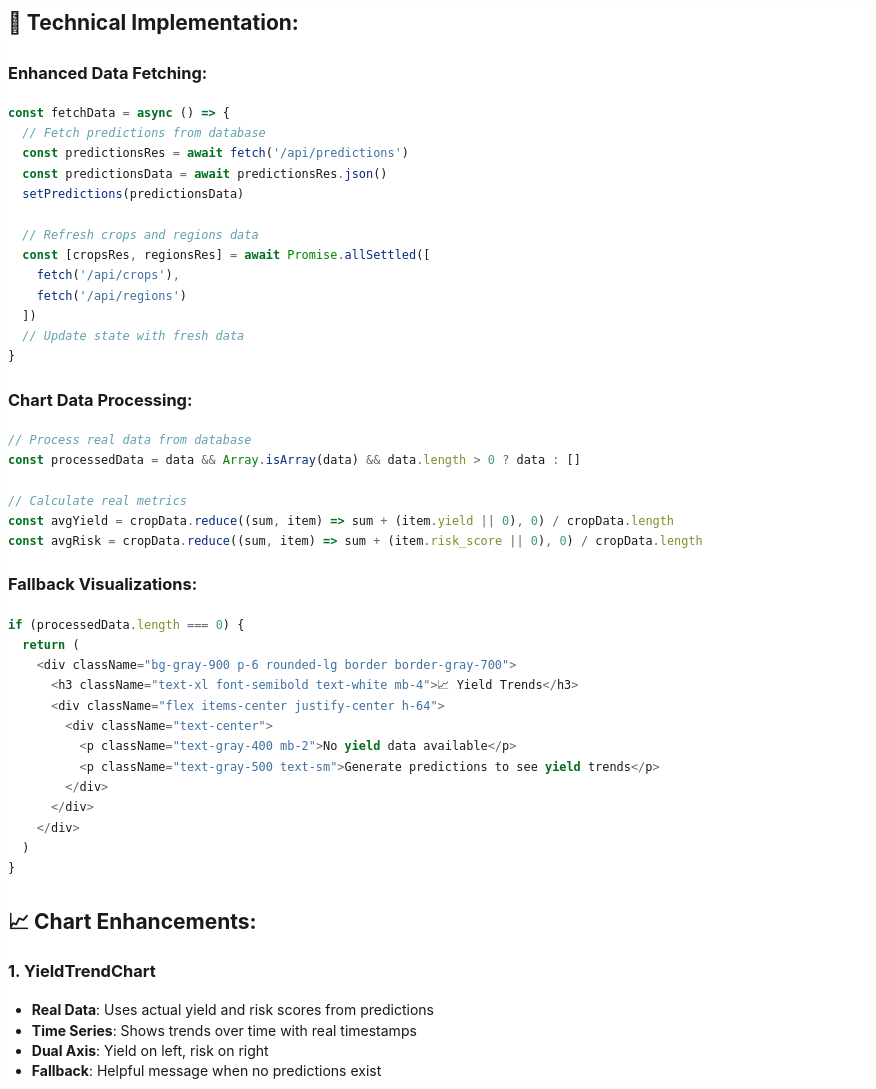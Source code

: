 ## 🔧 **Technical Implementation:**

### **Enhanced Data Fetching:**
```javascript
const fetchData = async () => {
  // Fetch predictions from database
  const predictionsRes = await fetch('/api/predictions')
  const predictionsData = await predictionsRes.json()
  setPredictions(predictionsData)
  
  // Refresh crops and regions data
  const [cropsRes, regionsRes] = await Promise.allSettled([
    fetch('/api/crops'),
    fetch('/api/regions')
  ])
  // Update state with fresh data
}
```

### **Chart Data Processing:**
```javascript
// Process real data from database
const processedData = data && Array.isArray(data) && data.length > 0 ? data : []

// Calculate real metrics
const avgYield = cropData.reduce((sum, item) => sum + (item.yield || 0), 0) / cropData.length
const avgRisk = cropData.reduce((sum, item) => sum + (item.risk_score || 0), 0) / cropData.length
```

### **Fallback Visualizations:**
```javascript
if (processedData.length === 0) {
  return (
    <div className="bg-gray-900 p-6 rounded-lg border border-gray-700">
      <h3 className="text-xl font-semibold text-white mb-4">📈 Yield Trends</h3>
      <div className="flex items-center justify-center h-64">
        <div className="text-center">
          <p className="text-gray-400 mb-2">No yield data available</p>
          <p className="text-gray-500 text-sm">Generate predictions to see yield trends</p>
        </div>
      </div>
    </div>
  )
}
```

## 📈 **Chart Enhancements:**

### **1. YieldTrendChart**
- **Real Data**: Uses actual yield and risk scores from predictions
- **Time Series**: Shows trends over time with real timestamps
- **Dual Axis**: Yield on left, risk on right
- **Fallback**: Helpful message when no predictions exist
